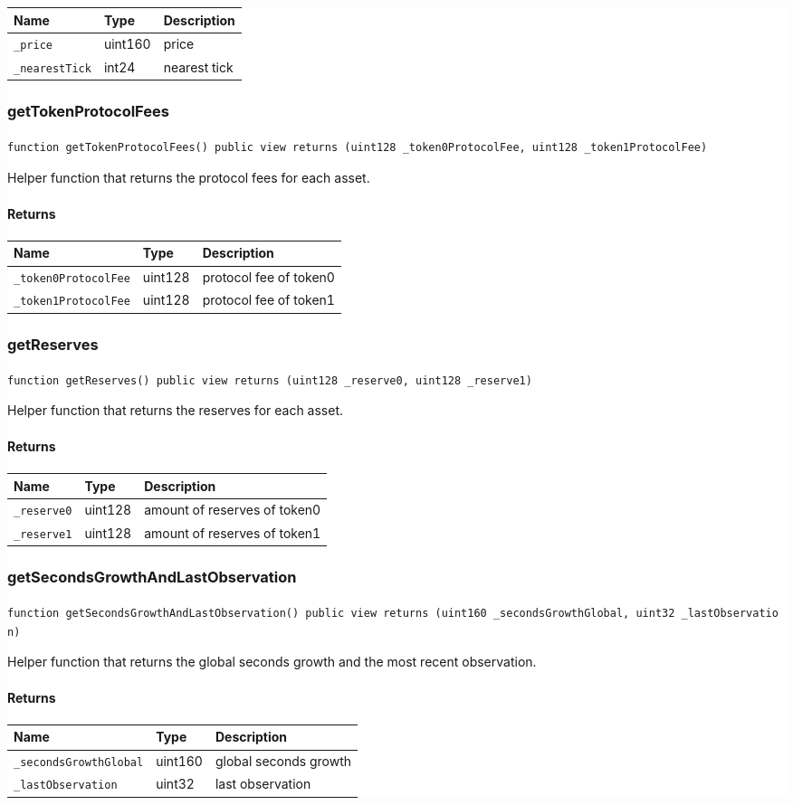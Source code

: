 | Name           | Type    | Description  |
| :------------- | :------ | :----------- |
| `_price`       | uint160 | price        |
| `_nearestTick` | int24   | nearest tick |

### getTokenProtocolFees

```
function getTokenProtocolFees() public view returns (uint128 _token0ProtocolFee, uint128 _token1ProtocolFee)
```

Helper function that returns the protocol fees for each asset.

#### Returns

| Name                 | Type    | Description            |
| :------------------- | :------ | :--------------------- |
| `_token0ProtocolFee` | uint128 | protocol fee of token0 |
| `_token1ProtocolFee` | uint128 | protocol fee of token1 |

### getReserves

```
function getReserves() public view returns (uint128 _reserve0, uint128 _reserve1)
```

Helper function that returns the reserves for each asset.

#### Returns

| Name        | Type    | Description                  |
| :---------- | :------ | :--------------------------- |
| `_reserve0` | uint128 | amount of reserves of token0 |
| `_reserve1` | uint128 | amount of reserves of token1 |

### getSecondsGrowthAndLastObservation

```
function getSecondsGrowthAndLastObservation() public view returns (uint160 _secondsGrowthGlobal, uint32 _lastObservation)
```

Helper function that returns the global seconds growth and the most recent observation.

#### Returns

| Name                   | Type    | Description           |
| :--------------------- | :------ | :-------------------- |
| `_secondsGrowthGlobal` | uint160 | global seconds growth |
| `_lastObservation`     | uint32  | last observation      |
